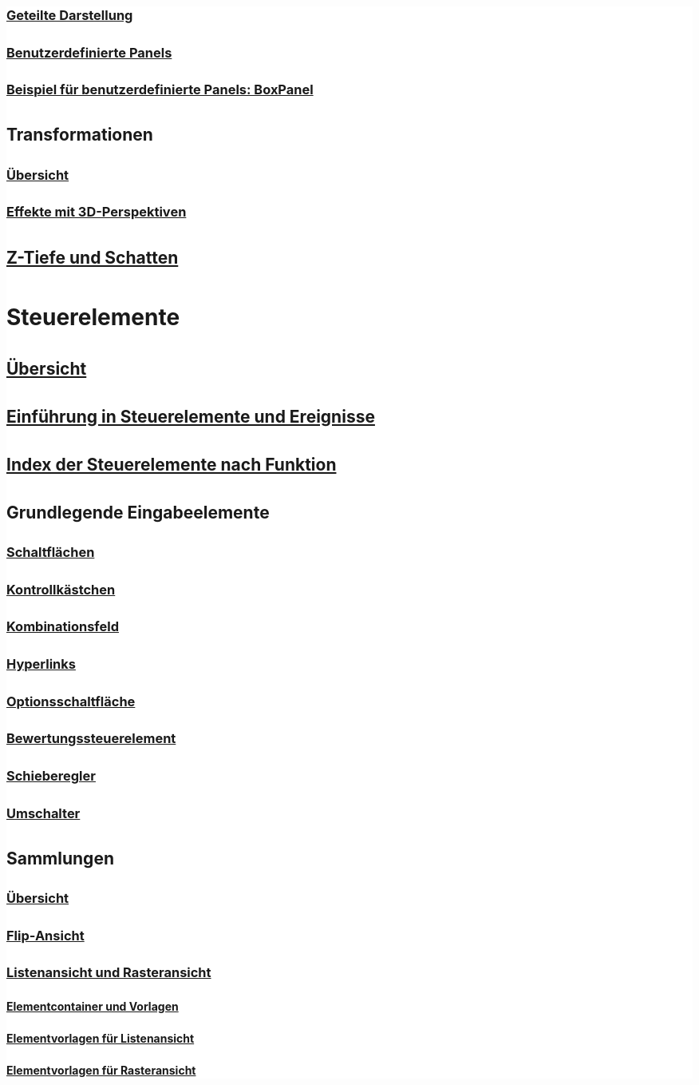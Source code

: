 ### [Geteilte Darstellung](controls-and-patterns/split-view.md)
### [Benutzerdefinierte Panels](layout/custom-panels-overview.md)
### [Beispiel für benutzerdefinierte Panels: BoxPanel](layout/boxpanel-example-custom-panel.md)
## Transformationen
### [Übersicht](layout/transforms.md)
### [Effekte mit 3D-Perspektiven](layout/3-d-perspective-effects.md)
## [Z-Tiefe und Schatten](layout/depth-shadow.md)

# Steuerelemente
## [Übersicht](controls-and-patterns/index.md)
## [Einführung in Steuerelemente und Ereignisse](controls-and-patterns/controls-and-events-intro.md)
## [Index der Steuerelemente nach Funktion](controls-and-patterns/controls-by-function.md)

## Grundlegende Eingabeelemente
### [Schaltflächen](controls-and-patterns/buttons.md)
### [Kontrollkästchen](controls-and-patterns/checkbox.md)
### [Kombinationsfeld](controls-and-patterns/combo-box.md)
### [Hyperlinks](controls-and-patterns/hyperlinks.md)
### [Optionsschaltfläche](controls-and-patterns/radio-button.md)
### [Bewertungssteuerelement](controls-and-patterns/rating.md)
### [Schieberegler](controls-and-patterns/slider.md)
### [Umschalter](controls-and-patterns/toggles.md)

## Sammlungen
### [Übersicht](controls-and-patterns/lists.md)
### [Flip-Ansicht](controls-and-patterns/flipview.md)
### [Listenansicht und Rasteransicht](controls-and-patterns/listview-and-gridview.md)
#### [Elementcontainer und Vorlagen](controls-and-patterns/item-containers-templates.md)
#### [Elementvorlagen für Listenansicht](controls-and-patterns/item-templates-listview.md)
#### [Elementvorlagen für Rasteransicht](controls-and-patterns/item-templates-gridview.md)